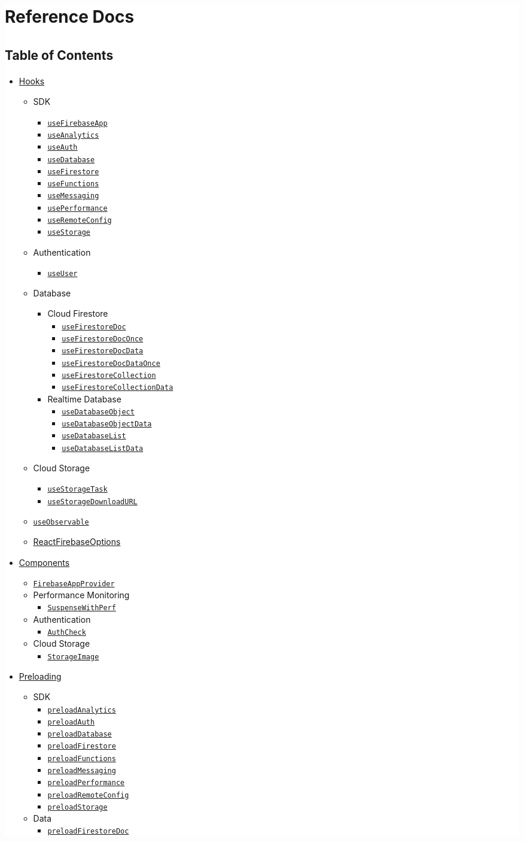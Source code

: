 # Reference Docs

## Table of Contents

- [Hooks](#Hooks)

  - SDK

    - [`useFirebaseApp`](#useFirebaseApp)
    - [`useAnalytics`](#useAnalytics)
    - [`useAuth`](#useAuth)
    - [`useDatabase`](#useDatabase)
    - [`useFirestore`](#useFirestore)
    - [`useFunctions`](#useFunctions)
    - [`useMessaging`](#useMessaging)
    - [`usePerformance`](#usePerformance)
    - [`useRemoteConfig`](#useRemoteConfig)
    - [`useStorage`](#useStorage)

  - Authentication
    - [`useUser`](#useUser)
  - Database
    - Cloud Firestore
      - [`useFirestoreDoc`](#useFirestoreDoc)
      - [`useFirestoreDocOnce`](#useFirestoreDocOnce)
      - [`useFirestoreDocData`](#useFirestoreDocData)
      - [`useFirestoreDocDataOnce`](#useFirestoreDocDataOnce)
      - [`useFirestoreCollection`](#useFirestoreCollection)
      - [`useFirestoreCollectionData`](#useFirestoreCollectionData)
    - Realtime Database
      - [`useDatabaseObject`](#useDatabaseObject)
      - [`useDatabaseObjectData`](#useDatabaseObjectData)
      - [`useDatabaseList`](#useDatabaseList)
      - [`useDatabaseListData`](#useDatabaseListData)
  - Cloud Storage
    - [`useStorageTask`](#useStorageTask)
    - [`useStorageDownloadURL`](#useStorageDownloadURL)
  - [`useObservable`](#useobservablet)
  - [ReactFirebaseOptions](#ReactFirebaseOptions)

- [Components](#Components)
  - [`FirebaseAppProvider`](#FirebaseAppProvider)
  - Performance Monitoring
    - [`SuspenseWithPerf`](#SuspenseWithPerf)
  - Authentication
    - [`AuthCheck`](#AuthCheck)
  - Cloud Storage
    - [`StorageImage`](#StorageImage)
- [Preloading](#Preloading)
  - SDK
    - [`preloadAnalytics`](#preloadAnalytics)
    - [`preloadAuth`](#preloadAuth)
    - [`preloadDatabase`](#preloadDatabase)
    - [`preloadFirestore`](#preloadFirestore)
    - [`preloadFunctions`](#preloadFunctions)
    - [`preloadMessaging`](#preloadMessaging)
    - [`preloadPerformance`](#preloadPerformance)
    - [`preloadRemoteConfig`](#preloadRemoteConfig)
    - [`preloadStorage`](#preloadStorage)
  - Data
    - [`preloadFirestoreDoc`](#preloadFirestoreDoc)
